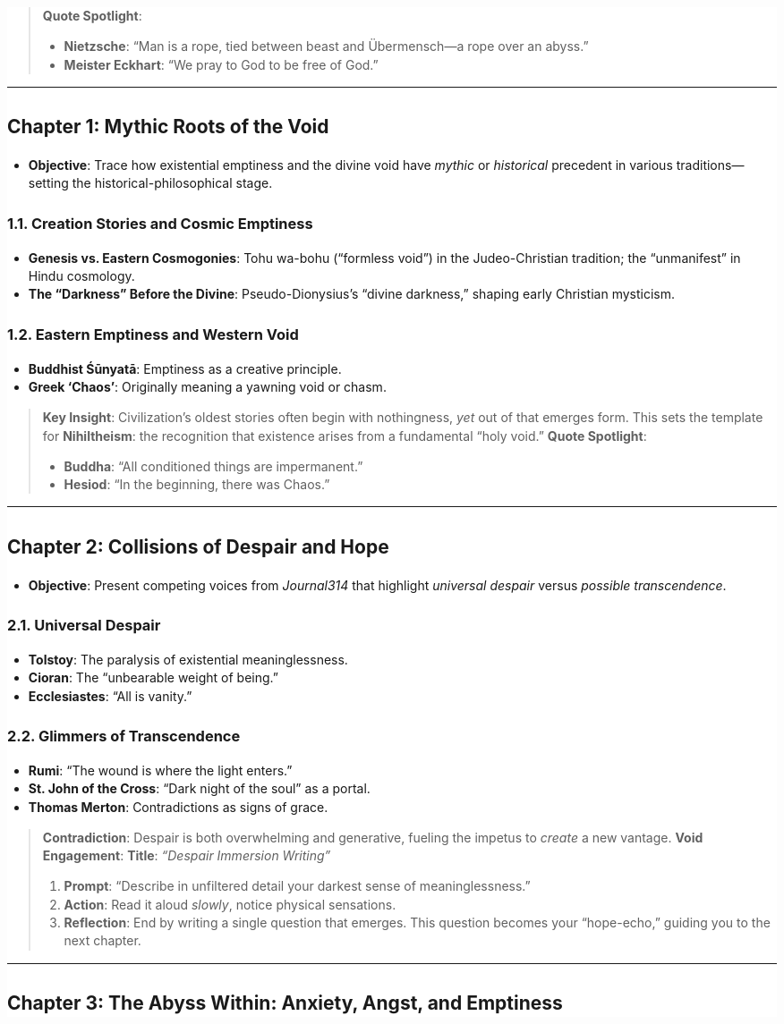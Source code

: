 > **Quote Spotlight**:
> 
> - **Nietzsche**: “Man is a rope, tied between beast and Übermensch—a rope over an abyss.”
> - **Meister Eckhart**: “We pray to God to be free of God.”
---
## **Chapter 1: Mythic Roots of the Void**

- **Objective**: Trace how existential emptiness and the divine void have _mythic_ or _historical_ precedent in various traditions—setting the historical-philosophical stage.
### **1.1. Creation Stories and Cosmic Emptiness**

- **Genesis vs. Eastern Cosmogonies**: Tohu wa-bohu (“formless void”) in the Judeo-Christian tradition; the “unmanifest” in Hindu cosmology.
- **The “Darkness” Before the Divine**: Pseudo-Dionysius’s “divine darkness,” shaping early Christian mysticism.
### **1.2. Eastern Emptiness and Western Void**

- **Buddhist Śūnyatā**: Emptiness as a creative principle.
- **Greek ‘Chaos’**: Originally meaning a yawning void or chasm.

> **Key Insight**: Civilization’s oldest stories often begin with nothingness, _yet_ out of that emerges form. This sets the template for **Nihiltheism**: the recognition that existence arises from a fundamental “holy void.”
> **Quote Spotlight**:
> 
> - **Buddha**: “All conditioned things are impermanent.”
> - **Hesiod**: “In the beginning, there was Chaos.”
---
## **Chapter 2: Collisions of Despair and Hope**

- **Objective**: Present competing voices from _Journal314_ that highlight _universal despair_ versus _possible transcendence_.
### **2.1. Universal Despair**

- **Tolstoy**: The paralysis of existential meaninglessness.
- **Cioran**: The “unbearable weight of being.”
- **Ecclesiastes**: “All is vanity.”
### **2.2. Glimmers of Transcendence**

- **Rumi**: “The wound is where the light enters.”
- **St. John of the Cross**: “Dark night of the soul” as a portal.
- **Thomas Merton**: Contradictions as signs of grace.

> **Contradiction**: Despair is both overwhelming and generative, fueling the impetus to _create_ a new vantage.
> **Void Engagement**:
> **Title**: _“Despair Immersion Writing”_
> 
> 1. **Prompt**: “Describe in unfiltered detail your darkest sense of meaninglessness.”
> 2. **Action**: Read it aloud _slowly_, notice physical sensations.
> 3. **Reflection**: End by writing a single question that emerges. This question becomes your “hope-echo,” guiding you to the next chapter.
---
## **Chapter 3: The Abyss Within: Anxiety, Angst, and Emptiness**
